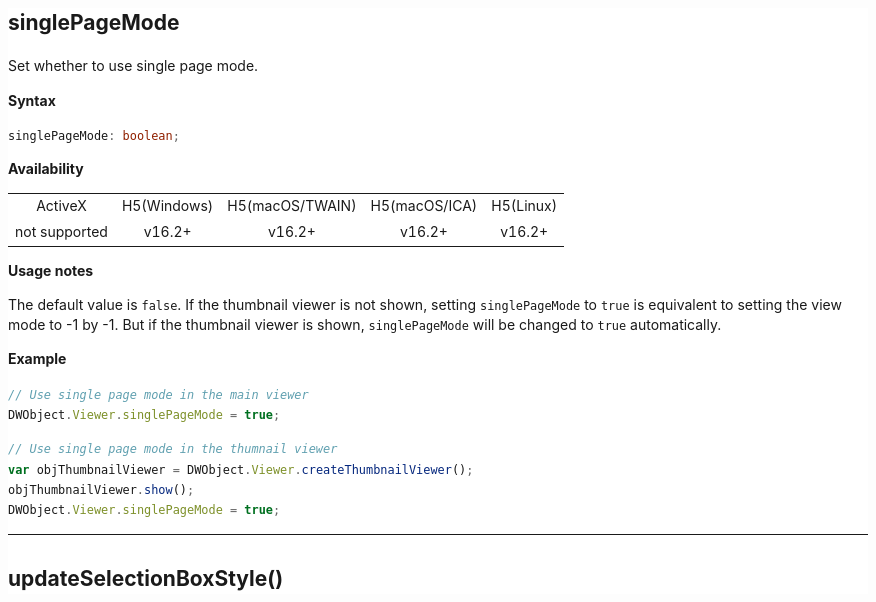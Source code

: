 
## singlePageMode

Set whether to use single page mode.

**Syntax**

```typescript
singlePageMode: boolean;
```

**Availability**

<div class="availability">
<table>

<tr>
<td align="center">ActiveX</td>
<td align="center">H5(Windows)</td>
<td align="center">H5(macOS/TWAIN)</td>
<td align="center">H5(macOS/ICA)</td>
<td align="center">H5(Linux)</td>
</tr>

<tr>
<td align="center">not supported </td>
<td align="center">v16.2+ </td>
<td align="center">v16.2+ </td>
<td align="center">v16.2+ </td>
<td align="center">v16.2+ </td>
</tr>

</table>
</div>

**Usage notes**

The default value is `false`. If the thumbnail viewer is not shown, setting `singlePageMode` to `true` is equivalent to setting the view mode to -1 by -1. But if the thumbnail viewer is shown, `singlePageMode` will be changed to `true` automatically.

**Example**

```javascript
// Use single page mode in the main viewer
DWObject.Viewer.singlePageMode = true;
```

```javascript
// Use single page mode in the thumnail viewer
var objThumbnailViewer = DWObject.Viewer.createThumbnailViewer();
objThumbnailViewer.show();
DWObject.Viewer.singlePageMode = true;
```

---

## updateSelectionBoxStyle()
